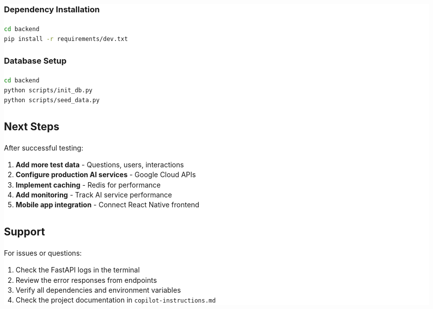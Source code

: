 ### Dependency Installation

```bash
cd backend
pip install -r requirements/dev.txt
```

### Database Setup

```bash
cd backend
python scripts/init_db.py
python scripts/seed_data.py
```

## Next Steps

After successful testing:

1. **Add more test data** - Questions, users, interactions
2. **Configure production AI services** - Google Cloud APIs
3. **Implement caching** - Redis for performance
4. **Add monitoring** - Track AI service performance
5. **Mobile app integration** - Connect React Native frontend

## Support

For issues or questions:

1. Check the FastAPI logs in the terminal
2. Review the error responses from endpoints
3. Verify all dependencies and environment variables
4. Check the project documentation in `copilot-instructions.md`
